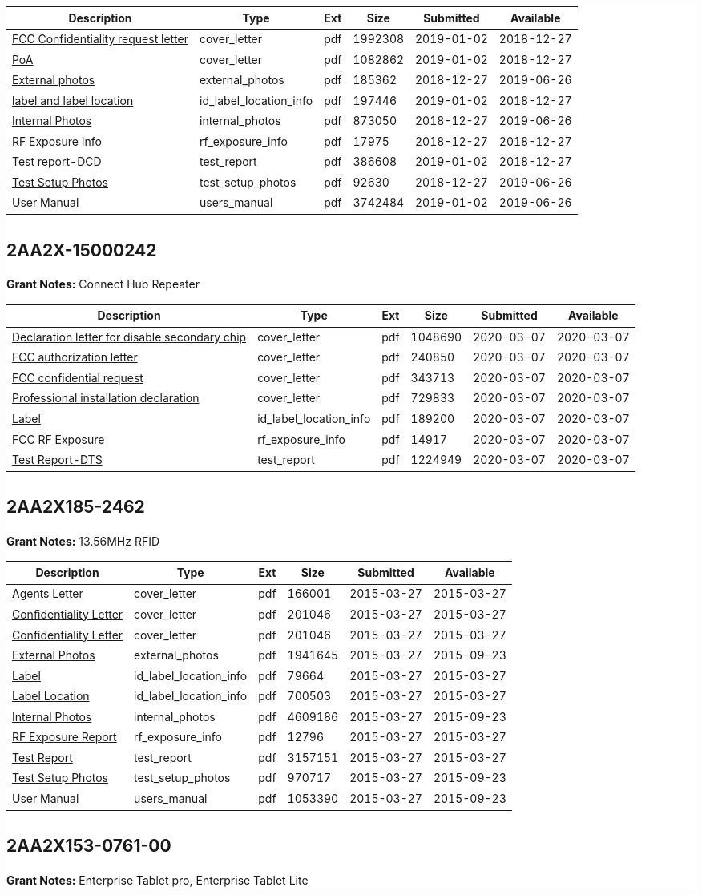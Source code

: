 | Description | Type | Ext | Size | Submitted | Available |
| ----------- | ---- | --- | ---- | --------- | --------- |
| [FCC Confidentiality request letter](2AA2X-165-00471/c03f2e84a66ec1c63d0eab936e1f5097/4126423.pdf) | cover_letter | pdf | 1992308 | 2019-01-02 | 2018-12-27 |
| [PoA](2AA2X-165-00471/c03f2e84a66ec1c63d0eab936e1f5097/4126312.pdf) | cover_letter | pdf | 1082862 | 2019-01-02 | 2018-12-27 |
| [External photos](2AA2X-165-00471/c03f2e84a66ec1c63d0eab936e1f5097/4118705.pdf) | external_photos | pdf | 185362 | 2018-12-27 | 2019-06-26 |
| [label and label location](2AA2X-165-00471/c03f2e84a66ec1c63d0eab936e1f5097/4126425.pdf) | id_label_location_info | pdf | 197446 | 2019-01-02 | 2018-12-27 |
| [Internal Photos](2AA2X-165-00471/c03f2e84a66ec1c63d0eab936e1f5097/4118706.pdf) | internal_photos | pdf | 873050 | 2018-12-27 | 2019-06-26 |
| [RF Exposure Info](2AA2X-165-00471/c03f2e84a66ec1c63d0eab936e1f5097/4118710.pdf) | rf_exposure_info | pdf | 17975 | 2018-12-27 | 2018-12-27 |
| [Test report-DCD](2AA2X-165-00471/c03f2e84a66ec1c63d0eab936e1f5097/4126422.pdf) | test_report | pdf | 386608 | 2019-01-02 | 2018-12-27 |
| [Test Setup Photos](2AA2X-165-00471/c03f2e84a66ec1c63d0eab936e1f5097/4118704.pdf) | test_setup_photos | pdf | 92630 | 2018-12-27 | 2019-06-26 |
| [User Manual](2AA2X-165-00471/c03f2e84a66ec1c63d0eab936e1f5097/4126426.pdf) | users_manual | pdf | 3742484 | 2019-01-02 | 2019-06-26 |
## 2AA2X-15000242
**Grant Notes:** Connect Hub Repeater

| Description | Type | Ext | Size | Submitted | Available |
| ----------- | ---- | --- | ---- | --------- | --------- |
| [Declaration letter for disable secondary chip](2AA2X-15000242/e0f2c5f165c6f3e0d625aded2cdf10a7/4641257.pdf) | cover_letter | pdf | 1048690 | 2020-03-07 | 2020-03-07 |
| [FCC authorization letter](2AA2X-15000242/e0f2c5f165c6f3e0d625aded2cdf10a7/4641260.pdf) | cover_letter | pdf | 240850 | 2020-03-07 | 2020-03-07 |
| [FCC confidential request](2AA2X-15000242/e0f2c5f165c6f3e0d625aded2cdf10a7/4641261.pdf) | cover_letter | pdf | 343713 | 2020-03-07 | 2020-03-07 |
| [Professional installation declaration](2AA2X-15000242/e0f2c5f165c6f3e0d625aded2cdf10a7/4641267.pdf) | cover_letter | pdf | 729833 | 2020-03-07 | 2020-03-07 |
| [Label](2AA2X-15000242/e0f2c5f165c6f3e0d625aded2cdf10a7/4641265.pdf) | id_label_location_info | pdf | 189200 | 2020-03-07 | 2020-03-07 |
| [FCC RF Exposure](2AA2X-15000242/e0f2c5f165c6f3e0d625aded2cdf10a7/4641263.pdf) | rf_exposure_info | pdf | 14917 | 2020-03-07 | 2020-03-07 |
| [Test Report-DTS](2AA2X-15000242/e0f2c5f165c6f3e0d625aded2cdf10a7/4641262.pdf) | test_report | pdf | 1224949 | 2020-03-07 | 2020-03-07 |
## 2AA2X185-2462
**Grant Notes:** 13.56MHz RFID

| Description | Type | Ext | Size | Submitted | Available |
| ----------- | ---- | --- | ---- | --------- | --------- |
| [Agents Letter](2AA2X185-2462/1fff39457016531ce52f617c8c27cb6d/2567650.pdf) | cover_letter | pdf | 166001 | 2015-03-27 | 2015-03-27 |
| [Confidentiality Letter](2AA2X185-2462/1fff39457016531ce52f617c8c27cb6d/2567651.pdf) | cover_letter | pdf | 201046 | 2015-03-27 | 2015-03-27 |
| [Confidentiality Letter](2AA2X185-2462/1fff39457016531ce52f617c8c27cb6d/2567651.pdf) | cover_letter | pdf | 201046 | 2015-03-27 | 2015-03-27 |
| [External Photos](2AA2X185-2462/1fff39457016531ce52f617c8c27cb6d/2567640.pdf) | external_photos | pdf | 1941645 | 2015-03-27 | 2015-09-23 |
| [Label](2AA2X185-2462/1fff39457016531ce52f617c8c27cb6d/2567638.pdf) | id_label_location_info | pdf | 79664 | 2015-03-27 | 2015-03-27 |
| [Label Location](2AA2X185-2462/1fff39457016531ce52f617c8c27cb6d/2567639.pdf) | id_label_location_info | pdf | 700503 | 2015-03-27 | 2015-03-27 |
| [Internal Photos](2AA2X185-2462/1fff39457016531ce52f617c8c27cb6d/2567646.pdf) | internal_photos | pdf | 4609186 | 2015-03-27 | 2015-09-23 |
| [RF Exposure Report](2AA2X185-2462/1fff39457016531ce52f617c8c27cb6d/2567648.pdf) | rf_exposure_info | pdf | 12796 | 2015-03-27 | 2015-03-27 |
| [Test Report](2AA2X185-2462/1fff39457016531ce52f617c8c27cb6d/2567643.pdf) | test_report | pdf | 3157151 | 2015-03-27 | 2015-03-27 |
| [Test Setup Photos](2AA2X185-2462/1fff39457016531ce52f617c8c27cb6d/2567644.pdf) | test_setup_photos | pdf | 970717 | 2015-03-27 | 2015-09-23 |
| [User Manual](2AA2X185-2462/1fff39457016531ce52f617c8c27cb6d/2567645.pdf) | users_manual | pdf | 1053390 | 2015-03-27 | 2015-09-23 |
## 2AA2X153-0761-00
**Grant Notes:** Enterprise Tablet pro, Enterprise Tablet Lite

